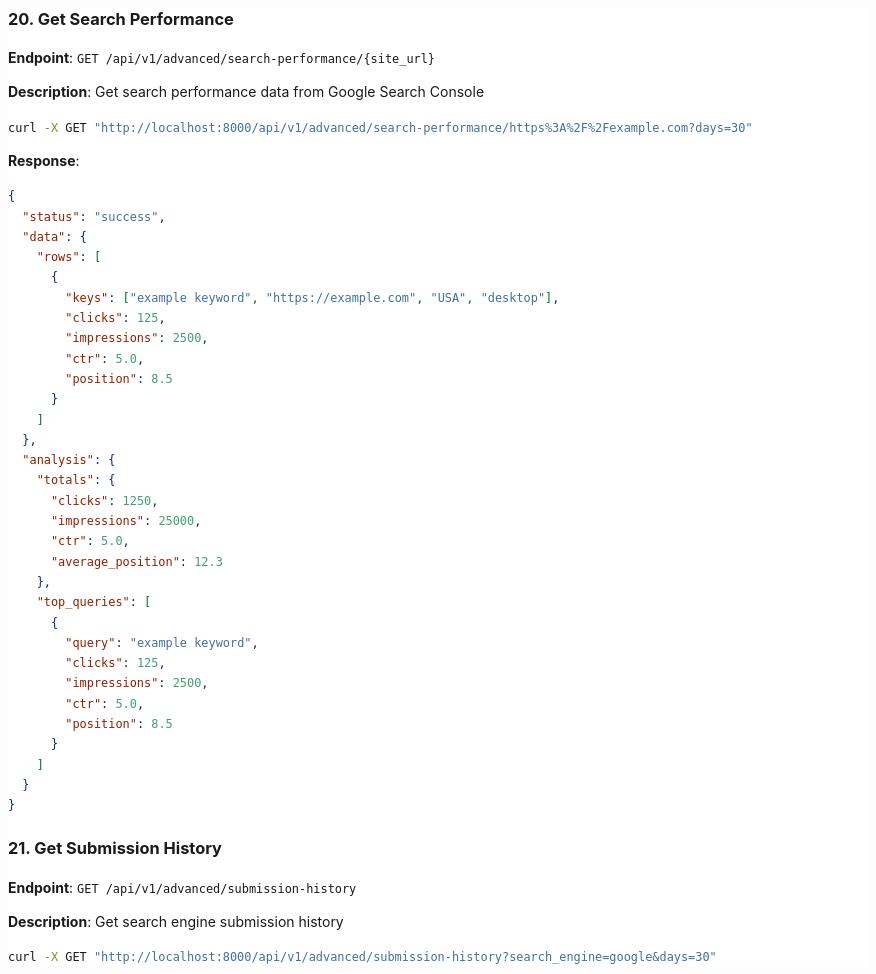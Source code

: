### 20. Get Search Performance

**Endpoint**: `GET /api/v1/advanced/search-performance/{site_url}`

**Description**: Get search performance data from Google Search Console

```bash
curl -X GET "http://localhost:8000/api/v1/advanced/search-performance/https%3A%2F%2Fexample.com?days=30"
```

**Response**:
```json
{
  "status": "success",
  "data": {
    "rows": [
      {
        "keys": ["example keyword", "https://example.com", "USA", "desktop"],
        "clicks": 125,
        "impressions": 2500,
        "ctr": 5.0,
        "position": 8.5
      }
    ]
  },
  "analysis": {
    "totals": {
      "clicks": 1250,
      "impressions": 25000,
      "ctr": 5.0,
      "average_position": 12.3
    },
    "top_queries": [
      {
        "query": "example keyword",
        "clicks": 125,
        "impressions": 2500,
        "ctr": 5.0,
        "position": 8.5
      }
    ]
  }
}
```

### 21. Get Submission History

**Endpoint**: `GET /api/v1/advanced/submission-history`

**Description**: Get search engine submission history

```bash
curl -X GET "http://localhost:8000/api/v1/advanced/submission-history?search_engine=google&days=30"
```
